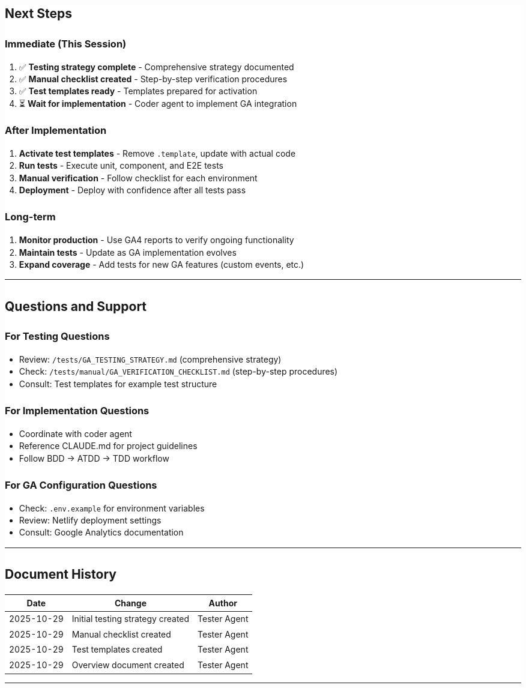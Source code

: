 
## Next Steps

### Immediate (This Session)

1. ✅ **Testing strategy complete** - Comprehensive strategy documented
2. ✅ **Manual checklist created** - Step-by-step verification procedures
3. ✅ **Test templates ready** - Templates prepared for activation
4. ⏳ **Wait for implementation** - Coder agent to implement GA integration

### After Implementation

1. **Activate test templates** - Remove `.template`, update with actual code
2. **Run tests** - Execute unit, component, and E2E tests
3. **Manual verification** - Follow checklist for each environment
4. **Deployment** - Deploy with confidence after all tests pass

### Long-term

1. **Monitor production** - Use GA4 reports to verify ongoing functionality
2. **Maintain tests** - Update as GA implementation evolves
3. **Expand coverage** - Add tests for new GA features (custom events, etc.)

---

## Questions and Support

### For Testing Questions

- Review: `/tests/GA_TESTING_STRATEGY.md` (comprehensive strategy)
- Check: `/tests/manual/GA_VERIFICATION_CHECKLIST.md` (step-by-step procedures)
- Consult: Test templates for example test structure

### For Implementation Questions

- Coordinate with coder agent
- Reference CLAUDE.md for project guidelines
- Follow BDD → ATDD → TDD workflow

### For GA Configuration Questions

- Check: `.env.example` for environment variables
- Review: Netlify deployment settings
- Consult: Google Analytics documentation

---

## Document History

| Date       | Change                           | Author       |
| ---------- | -------------------------------- | ------------ |
| 2025-10-29 | Initial testing strategy created | Tester Agent |
| 2025-10-29 | Manual checklist created         | Tester Agent |
| 2025-10-29 | Test templates created           | Tester Agent |
| 2025-10-29 | Overview document created        | Tester Agent |

---